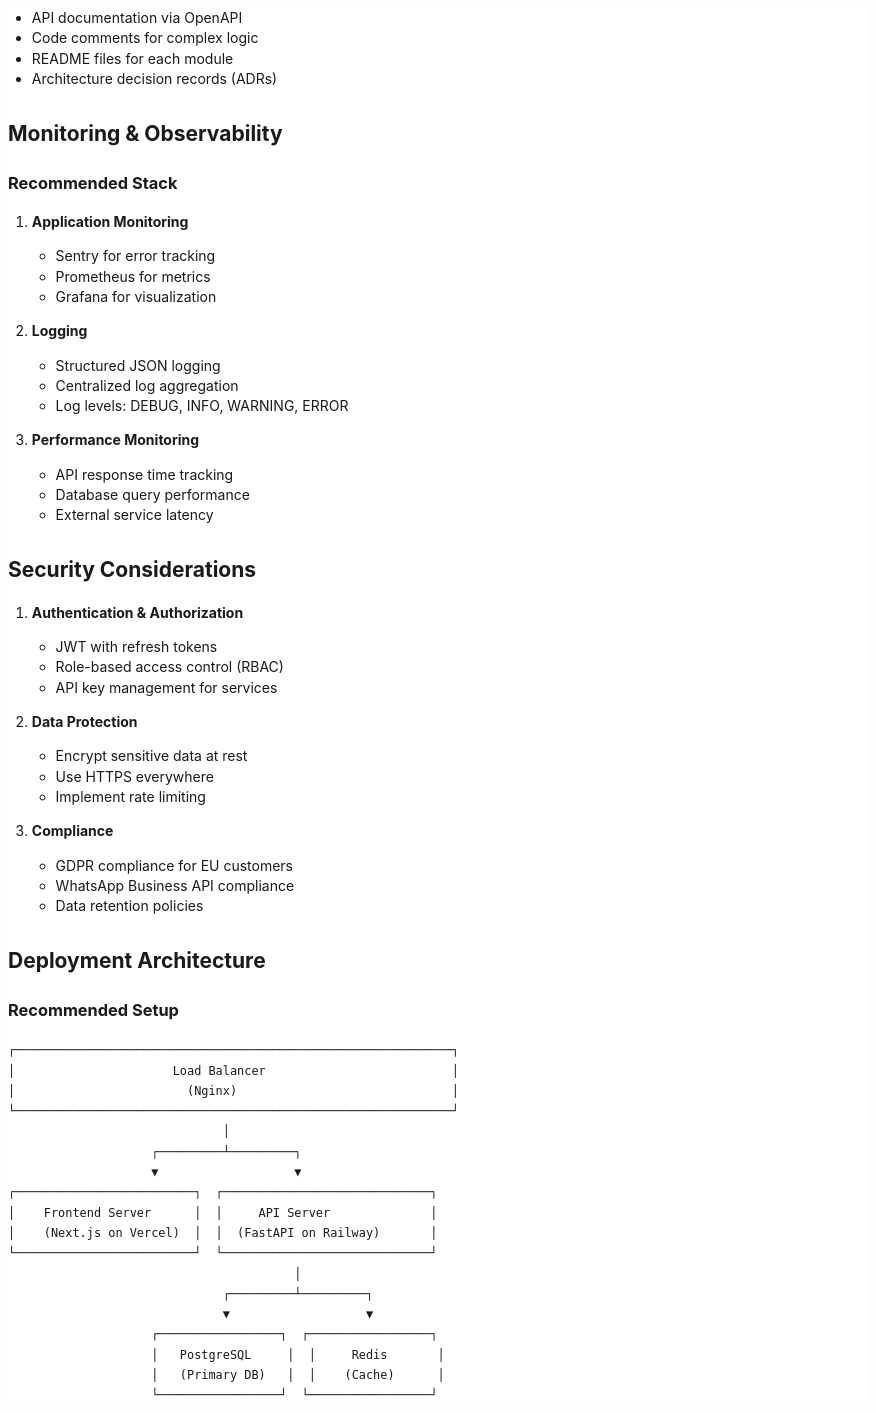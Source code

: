 - API documentation via OpenAPI
- Code comments for complex logic
- README files for each module
- Architecture decision records (ADRs)

## Monitoring & Observability

### Recommended Stack

1. **Application Monitoring**
   - Sentry for error tracking
   - Prometheus for metrics
   - Grafana for visualization

2. **Logging**
   - Structured JSON logging
   - Centralized log aggregation
   - Log levels: DEBUG, INFO, WARNING, ERROR

3. **Performance Monitoring**
   - API response time tracking
   - Database query performance
   - External service latency

## Security Considerations

1. **Authentication & Authorization**
   - JWT with refresh tokens
   - Role-based access control (RBAC)
   - API key management for services

2. **Data Protection**
   - Encrypt sensitive data at rest
   - Use HTTPS everywhere
   - Implement rate limiting

3. **Compliance**
   - GDPR compliance for EU customers
   - WhatsApp Business API compliance
   - Data retention policies

## Deployment Architecture

### Recommended Setup

```
┌─────────────────────────────────────────────────────────────┐
│                      Load Balancer                          │
│                        (Nginx)                              │
└─────────────────────────────────────────────────────────────┘
                              │
                    ┌─────────┴─────────┐
                    ▼                   ▼
┌─────────────────────────┐  ┌─────────────────────────────┐
│    Frontend Server      │  │     API Server              │
│    (Next.js on Vercel)  │  │  (FastAPI on Railway)       │
└─────────────────────────┘  └─────────────────────────────┘
                                        │
                              ┌─────────┴─────────┐
                              ▼                   ▼
                    ┌─────────────────┐  ┌─────────────────┐
                    │   PostgreSQL     │  │     Redis       │
                    │   (Primary DB)   │  │    (Cache)      │
                    └─────────────────┘  └─────────────────┘
```